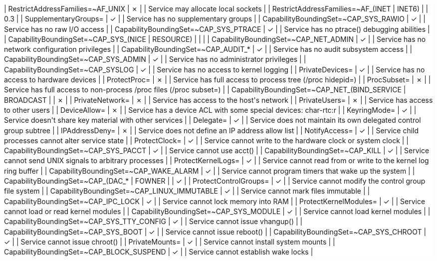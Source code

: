 | RestrictAddressFamilies=~AF_UNIX | ✗ |          | Service may allocate local sockets |
| RestrictAddressFamilies=~AF_(INET | INET6) |          | 0.3 |
| SupplementaryGroups= | ✓ |          | Service has no supplementary groups |
| CapabilityBoundingSet=~CAP_SYS_RAWIO | ✓ |          | Service has no raw I/O access |
| CapabilityBoundingSet=~CAP_SYS_PTRACE | ✓ |          | Service has no ptrace() debugging abilities |
| CapabilityBoundingSet=~CAP_SYS_(NICE | RESOURCE) |          |  |
| CapabilityBoundingSet=~CAP_NET_ADMIN | ✓ |          | Service has no network configuration privileges |
| CapabilityBoundingSet=~CAP_AUDIT_* | ✓ |          | Service has no audit subsystem access |
| CapabilityBoundingSet=~CAP_SYS_ADMIN | ✓ |          | Service has no administrator privileges |
| CapabilityBoundingSet=~CAP_SYSLOG | ✓ |          | Service has no access to kernel logging |
| PrivateDevices= | ✓ |          | Service has no access to hardware devices |
| ProtectProc= | ✗ |          | Service has full access to process tree (/proc hidepid=) |
| ProcSubset= | ✗ |          | Service has full access to non-process /proc files (/proc subset=) |
| CapabilityBoundingSet=~CAP_NET_(BIND_SERVICE | BROADCAST |          | ✗ |
| PrivateNetwork= | ✗ |          | Service has access to the host's network |
| PrivateUsers= | ✗ |          | Service has access to other users |
| DeviceAllow= | ✗ |          | Service has a device ACL with some special devices: char-rtc:r |
| KeyringMode= | ✓ |          | Service doesn't share key material with other services |
| Delegate= | ✓ |          | Service does not maintain its own delegated control group subtree |
| IPAddressDeny= | ✗ |          | Service does not define an IP address allow list |
| NotifyAccess= | ✓ |          | Service child processes cannot alter service state |
| ProtectClock= | ✓ |          | Service cannot write to the hardware clock or system clock |
| CapabilityBoundingSet=~CAP_SYS_PACCT | ✓ |          | Service cannot use acct() |
| CapabilityBoundingSet=~CAP_KILL | ✓ |          | Service cannot send UNIX signals to arbitrary processes |
| ProtectKernelLogs= | ✓ |          | Service cannot read from or write to the kernel log ring buffer |
| CapabilityBoundingSet=~CAP_WAKE_ALARM | ✓ |          | Service cannot program timers that wake up the system |
| CapabilityBoundingSet=~CAP_(DAC_* | FOWNER |          | ✓ |
| ProtectControlGroups= | ✓ |          | Service cannot modify the control group file system |
| CapabilityBoundingSet=~CAP_LINUX_IMMUTABLE | ✓ |          | Service cannot mark files immutable |
| CapabilityBoundingSet=~CAP_IPC_LOCK | ✓ |          | Service cannot lock memory into RAM |
| ProtectKernelModules= | ✓ |          | Service cannot load or read kernel modules |
| CapabilityBoundingSet=~CAP_SYS_MODULE | ✓ |          | Service cannot load kernel modules |
| CapabilityBoundingSet=~CAP_SYS_TTY_CONFIG | ✓ |          | Service cannot issue vhangup() |
| CapabilityBoundingSet=~CAP_SYS_BOOT | ✓ |          | Service cannot issue reboot() |
| CapabilityBoundingSet=~CAP_SYS_CHROOT | ✓ |          | Service cannot issue chroot() |
| PrivateMounts= | ✓ |          | Service cannot install system mounts |
| CapabilityBoundingSet=~CAP_BLOCK_SUSPEND | ✓ |          | Service cannot establish wake locks |
